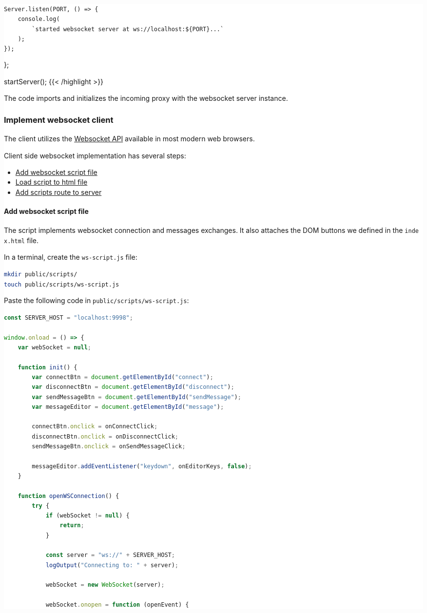     Server.listen(PORT, () => {
        console.log(
            `started websocket server at ws://localhost:${PORT}...`
        );
    });
};

startServer();
{{< /highlight >}}

The code imports and initializes the incoming proxy with the websocket server instance.


### Implement websocket client

The client utilizes the <a href="https://developer.mozilla.org/en-US/docs/Web/API/WebSockets_API" target="_blank">Websocket API</a> available in most modern web browsers. 

Client side websocket implementation has several steps:
* [Add websocket script file](#add-script-file)
* [Load script to html file](#load-script-to-html-file)
* [Add scripts route to server](#add-scripts-route-to-serve)


#### Add websocket script file

The script implements websocket connection and messages exchanges. It also attaches the DOM buttons we defined in the `index.html` file.

In a terminal, create the `ws-script.js` file:

```bash
mkdir public/scripts/
touch public/scripts/ws-script.js
```

Paste the following code in `public/scripts/ws-script.js`:

```javascript
const SERVER_HOST = "localhost:9998";

window.onload = () => {
    var webSocket = null;

    function init() {
        var connectBtn = document.getElementById("connect");
        var disconnectBtn = document.getElementById("disconnect");
        var sendMessageBtn = document.getElementById("sendMessage");
        var messageEditor = document.getElementById("message");

        connectBtn.onclick = onConnectClick;
        disconnectBtn.onclick = onDisconnectClick;
        sendMessageBtn.onclick = onSendMessageClick;

        messageEditor.addEventListener("keydown", onEditorKeys, false);
    }

    function openWSConnection() {
        try {
            if (webSocket != null) {
                return;
            }

            const server = "ws://" + SERVER_HOST;
            logOutput("Connecting to: " + server);

            webSocket = new WebSocket(server);

            webSocket.onopen = function (openEvent) {
```